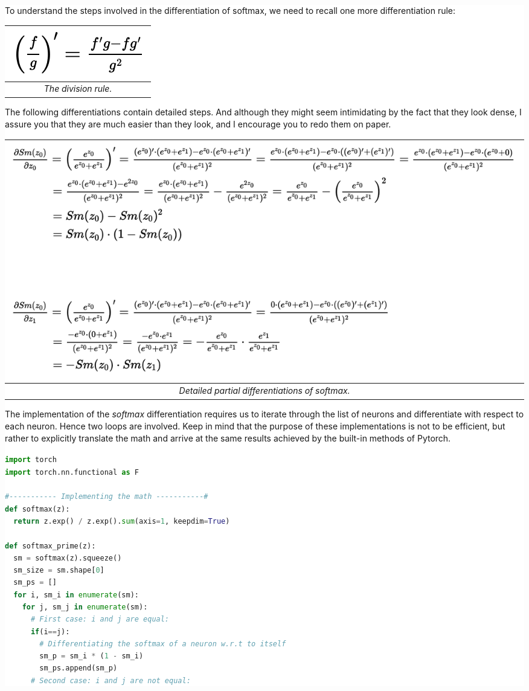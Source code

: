 To understand the steps involved in the differentiation of softmax, we need to recall one more differentiation rule:

|![divrule](assets/dismantling_imgs/sm/divisionrules@2x.png)|
|:--:|
| *The division rule.* |



The following differentiations contain detailed steps. And although they might seem intimidating by the fact that they look dense, I assure you that they are much easier than they look, and I encourage you to redo them on paper.

|![pds](assets/dismantling_imgs/sm/p_diffs_sm.png)|
|:--:|
| *Detailed partial differentiations of softmax.* |

The implementation of the $softmax$ differentiation requires us to iterate through the list of neurons and differentiate with respect to each neuron. Hence two loops are involved. Keep in mind that the purpose of these implementations is not to be efficient, but rather to explicitly translate the math and arrive at the same results achieved by the built-in methods of Pytorch.

```python
import torch
import torch.nn.functional as F

#----------- Implementing the math -----------#
def softmax(z):
  return z.exp() / z.exp().sum(axis=1, keepdim=True)

def softmax_prime(z):
  sm = softmax(z).squeeze()
  sm_size = sm.shape[0]
  sm_ps = []
  for i, sm_i in enumerate(sm):
    for j, sm_j in enumerate(sm):
      # First case: i and j are equal:
      if(i==j):
        # Differentiating the softmax of a neuron w.r.t to itself
        sm_p = sm_i * (1 - sm_i)
        sm_ps.append(sm_p)
      # Second case: i and j are not equal:
```